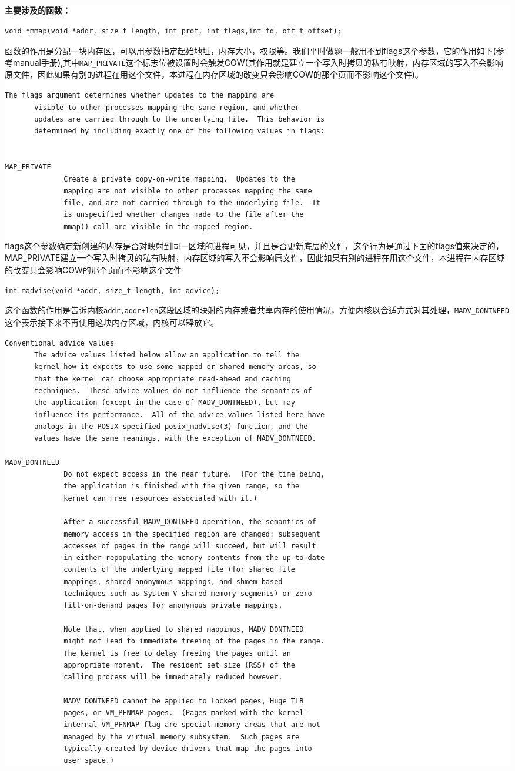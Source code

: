 **主要涉及的函数：**

`void *mmap(void *addr, size_t length, int prot, int flags,int fd, off_t offset);`

函数的作用是分配一块内存区，可以用参数指定起始地址，内存大小，权限等。我们平时做题一般用不到flags这个参数，它的作用如下(参考manual手册),其中`MAP_PRIVATE`这个标志位被设置时会触发COW(其作用就是建立一个写入时拷贝的私有映射，内存区域的写入不会影响原文件，因此如果有别的进程在用这个文件，本进程在内存区域的改变只会影响COW的那个页而不影响这个文件)。

```
The flags argument determines whether updates to the mapping are
       visible to other processes mapping the same region, and whether
       updates are carried through to the underlying file.  This behavior is
       determined by including exactly one of the following values in flags:


MAP_PRIVATE
              Create a private copy-on-write mapping.  Updates to the
              mapping are not visible to other processes mapping the same
              file, and are not carried through to the underlying file.  It
              is unspecified whether changes made to the file after the
              mmap() call are visible in the mapped region.
```

flags这个参数确定新创建的内存是否对映射到同一区域的进程可见，并且是否更新底层的文件，这个行为是通过下面的flags值来决定的，MAP_PRIVATE建立一个写入时拷贝的私有映射，内存区域的写入不会影响原文件，因此如果有别的进程在用这个文件，本进程在内存区域的改变只会影响COW的那个页而不影响这个文件

`int madvise(void *addr, size_t length, int advice);`

这个函数的作用是告诉内核`addr,addr+len`这段区域的映射的内存或者共享内存的使用情况，方便内核以合适方式对其处理，`MADV_DONTNEED`这个表示接下来不再使用这块内存区域，内核可以释放它。

```
Conventional advice values
       The advice values listed below allow an application to tell the
       kernel how it expects to use some mapped or shared memory areas, so
       that the kernel can choose appropriate read-ahead and caching
       techniques.  These advice values do not influence the semantics of
       the application (except in the case of MADV_DONTNEED), but may
       influence its performance.  All of the advice values listed here have
       analogs in the POSIX-specified posix_madvise(3) function, and the
       values have the same meanings, with the exception of MADV_DONTNEED.

MADV_DONTNEED
              Do not expect access in the near future.  (For the time being,
              the application is finished with the given range, so the
              kernel can free resources associated with it.)

              After a successful MADV_DONTNEED operation, the semantics of
              memory access in the specified region are changed: subsequent
              accesses of pages in the range will succeed, but will result
              in either repopulating the memory contents from the up-to-date
              contents of the underlying mapped file (for shared file
              mappings, shared anonymous mappings, and shmem-based
              techniques such as System V shared memory segments) or zero-
              fill-on-demand pages for anonymous private mappings.

              Note that, when applied to shared mappings, MADV_DONTNEED
              might not lead to immediate freeing of the pages in the range.
              The kernel is free to delay freeing the pages until an
              appropriate moment.  The resident set size (RSS) of the
              calling process will be immediately reduced however.

              MADV_DONTNEED cannot be applied to locked pages, Huge TLB
              pages, or VM_PFNMAP pages.  (Pages marked with the kernel-
              internal VM_PFNMAP flag are special memory areas that are not
              managed by the virtual memory subsystem.  Such pages are
              typically created by device drivers that map the pages into
              user space.)
```
